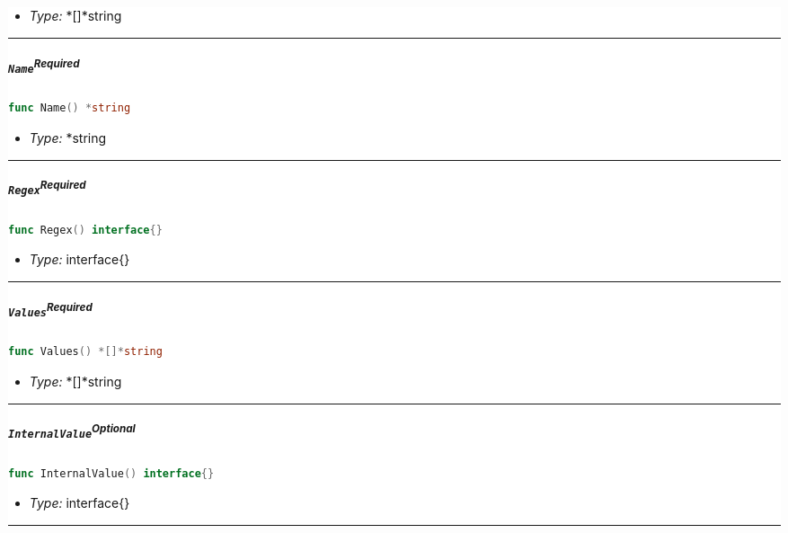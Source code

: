 - *Type:* *[]*string

---

##### `Name`<sup>Required</sup> <a name="Name" id="rhizo-co-terraform-provider-oci.dataOciNetworkFirewallNetworkFirewallPolicySecurityRules.DataOciNetworkFirewallNetworkFirewallPolicySecurityRulesFilterOutputReference.property.name"></a>

```go
func Name() *string
```

- *Type:* *string

---

##### `Regex`<sup>Required</sup> <a name="Regex" id="rhizo-co-terraform-provider-oci.dataOciNetworkFirewallNetworkFirewallPolicySecurityRules.DataOciNetworkFirewallNetworkFirewallPolicySecurityRulesFilterOutputReference.property.regex"></a>

```go
func Regex() interface{}
```

- *Type:* interface{}

---

##### `Values`<sup>Required</sup> <a name="Values" id="rhizo-co-terraform-provider-oci.dataOciNetworkFirewallNetworkFirewallPolicySecurityRules.DataOciNetworkFirewallNetworkFirewallPolicySecurityRulesFilterOutputReference.property.values"></a>

```go
func Values() *[]*string
```

- *Type:* *[]*string

---

##### `InternalValue`<sup>Optional</sup> <a name="InternalValue" id="rhizo-co-terraform-provider-oci.dataOciNetworkFirewallNetworkFirewallPolicySecurityRules.DataOciNetworkFirewallNetworkFirewallPolicySecurityRulesFilterOutputReference.property.internalValue"></a>

```go
func InternalValue() interface{}
```

- *Type:* interface{}

---
